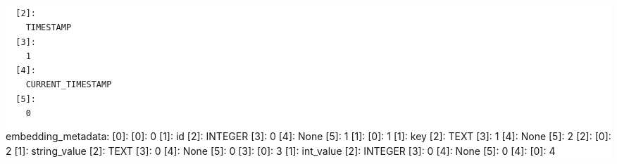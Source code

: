       [2]:
        TIMESTAMP
      [3]:
        1
      [4]:
        CURRENT_TIMESTAMP
      [5]:
        0
  embedding_metadata:
    [0]:
      [0]:
        0
      [1]:
        id
      [2]:
        INTEGER
      [3]:
        0
      [4]:
        None
      [5]:
        1
    [1]:
      [0]:
        1
      [1]:
        key
      [2]:
        TEXT
      [3]:
        1
      [4]:
        None
      [5]:
        2
    [2]:
      [0]:
        2
      [1]:
        string_value
      [2]:
        TEXT
      [3]:
        0
      [4]:
        None
      [5]:
        0
    [3]:
      [0]:
        3
      [1]:
        int_value
      [2]:
        INTEGER
      [3]:
        0
      [4]:
        None
      [5]:
        0
    [4]:
      [0]:
        4